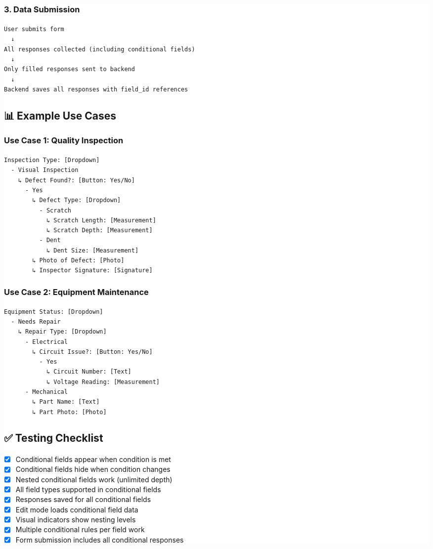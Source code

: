 ### 3. **Data Submission**
```
User submits form
  ↓
All responses collected (including conditional fields)
  ↓
Only filled responses sent to backend
  ↓
Backend saves all responses with field_id references
```

## 📊 Example Use Cases

### Use Case 1: Quality Inspection
```
Inspection Type: [Dropdown]
  - Visual Inspection
    ↳ Defect Found?: [Button: Yes/No]
      - Yes
        ↳ Defect Type: [Dropdown]
          - Scratch
            ↳ Scratch Length: [Measurement]
            ↳ Scratch Depth: [Measurement]
          - Dent
            ↳ Dent Size: [Measurement]
        ↳ Photo of Defect: [Photo]
        ↳ Inspector Signature: [Signature]
```

### Use Case 2: Equipment Maintenance
```
Equipment Status: [Dropdown]
  - Needs Repair
    ↳ Repair Type: [Dropdown]
      - Electrical
        ↳ Circuit Issue?: [Button: Yes/No]
          - Yes
            ↳ Circuit Number: [Text]
            ↳ Voltage Reading: [Measurement]
      - Mechanical
        ↳ Part Name: [Text]
        ↳ Part Photo: [Photo]
```

## ✅ Testing Checklist

- [x] Conditional fields appear when condition is met
- [x] Conditional fields hide when condition changes
- [x] Nested conditional fields work (unlimited depth)
- [x] All field types supported in conditional fields
- [x] Responses saved for all conditional fields
- [x] Edit mode loads conditional field data
- [x] Visual indicators show nesting levels
- [x] Multiple conditional rules per field work
- [x] Form submission includes all conditional responses
